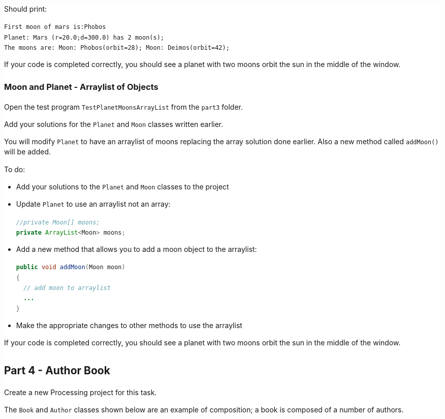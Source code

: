 ```java
```

Should print:

```
First moon of mars is:Phobos
Planet: Mars (r=20.0;d=300.0) has 2 moon(s);
The moons are: Moon: Phobos(orbit=28); Moon: Deimos(orbit=42);

```

If your code is completed correctly, you should see a planet with two moons orbit the sun in the middle of the window.


### Moon and Planet - Arraylist of Objects

Open the test program ``TestPlanetMoonsArrayList`` from the ``part3`` folder.

Add your solutions for the ``Planet`` and  ``Moon`` classes written earlier.

You will modify ``Planet`` to have an arraylist of moons replacing the array solution done earlier.  Also a new method called ``addMoon()`` will be added.

To do:

-	Add your solutions to the ``Planet`` and ``Moon`` classes to the project
-	Update ``Planet`` to use an arraylist not an array:

	```java
	//private Moon[] moons;
  	private ArrayList<Moon> moons;
  	```

-	Add a new method that allows you to add a moon object to the arraylist:

	```java
	public void addMoon(Moon moon)
	{
	  // add moon to arraylist
	  ...
	}

  	```

-	Make the appropriate changes to other methods to use the arraylist


If your code is completed correctly, you should see a planet with two moons orbit the sun in the middle of the window.

## Part 4 - Author Book

Create a new Processing project for this task.

The ``Book`` and ``Author`` classes shown below are an example of composition; a book is composed of a number of authors.
